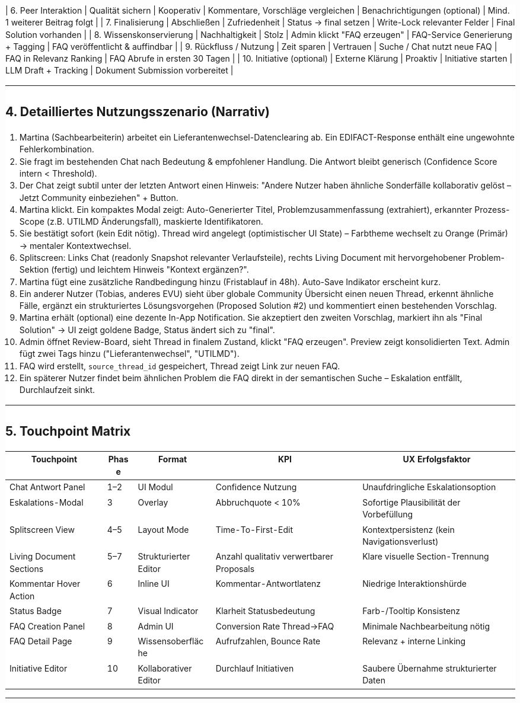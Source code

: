 | 6. Peer Interaktion | Qualität sichern | Kooperativ | Kommentare, Vorschläge vergleichen | Benachrichtigungen (optional) | Mind. 1 weiterer Beitrag folgt |
| 7. Finalisierung | Abschließen | Zufriedenheit | Status → final setzen | Write-Lock relevanter Felder | Final Solution vorhanden |
| 8. Wissenskonservierung | Nachhaltigkeit | Stolz | Admin klickt "FAQ erzeugen" | FAQ-Service Generierung + Tagging | FAQ veröffentlicht & auffindbar |
| 9. Rückfluss / Nutzung | Zeit sparen | Vertrauen | Suche / Chat nutzt neue FAQ | FAQ in Relevanz Ranking | FAQ Abrufe in ersten 30 Tagen |
| 10. Initiative (optional) | Externe Klärung | Proaktiv | Initiative starten | LLM Draft + Tracking | Dokument Submission vorbereitet |

---
## 4. Detailliertes Nutzungsszenario (Narrativ)
1. Martina (Sachbearbeiterin) arbeitet ein Lieferantenwechsel-Datenclearing ab. Ein EDIFACT-Response enthält eine ungewohnte Fehlerkombination.
2. Sie fragt im bestehenden Chat nach Bedeutung & empfohlener Handlung. Die Antwort bleibt generisch (Confidence Score intern < Threshold).
3. Der Chat zeigt subtil unter der letzten Antwort einen Hinweis: "Andere Nutzer haben ähnliche Sonderfälle kollaborativ gelöst – Jetzt Community einbeziehen" + Button.
4. Martina klickt. Ein kompaktes Modal zeigt: Auto-Generierter Titel, Problemzusammenfassung (extrahiert), erkannter Prozess-Scope (z.B. UTILMD Änderungsfall), maskierte Identifikatoren.
5. Sie bestätigt sofort (kein Edit nötig). Thread wird angelegt (optimistischer UI State) – Farbtheme wechselt zu Orange (Primär) → mentaler Kontextwechsel.
6. Splitscreen: Links Chat (readonly Snapshot relevanter Verlaufsteile), rechts Living Document mit hervorgehobener Problem-Sektion (fertig) und leichtem Hinweis "Kontext ergänzen?".
7. Martina fügt eine zusätzliche Randbedingung hinzu (Fristablauf in 48h). Auto-Save Indikator erscheint kurz.
8. Ein anderer Nutzer (Tobias, anderes EVU) sieht über globale Community Übersicht einen neuen Thread, erkennt ähnliche Fälle, ergänzt ein strukturiertes Lösungsvorgehen (Proposed Solution #2) und kommentiert einen bestehenden Vorschlag.
9. Martina erhält (optional) eine dezente In-App Notification. Sie akzeptiert den zweiten Vorschlag, markiert ihn als "Final Solution" → UI zeigt goldene Badge, Status ändert sich zu "final".
10. Admin öffnet Review-Board, sieht Thread in finalem Zustand, klickt "FAQ erzeugen". Preview zeigt konsolidierten Text. Admin fügt zwei Tags hinzu ("Lieferantenwechsel", "UTILMD").
11. FAQ wird erstellt, `source_thread_id` gespeichert, Thread zeigt Link zur neuen FAQ.
12. Ein späterer Nutzer findet beim ähnlichen Problem die FAQ direkt in der semantischen Suche – Eskalation entfällt, Durchlaufzeit sinkt.

---
## 5. Touchpoint Matrix
| Touchpoint | Phase | Format | KPI | UX Erfolgsfaktor |
|------------|-------|--------|-----|------------------|
| Chat Antwort Panel | 1–2 | UI Modul | Confidence Nutzung | Unaufdringliche Eskalationsoption |
| Eskalations-Modal | 3 | Overlay | Abbruchquote < 10% | Sofortige Plausibilität der Vorbefüllung |
| Splitscreen View | 4–5 | Layout Mode | Time-To-First-Edit | Kontextpersistenz (kein Navigationsverlust) |
| Living Document Sections | 5–7 | Strukturierter Editor | Anzahl qualitativ verwertbarer Proposals | Klare visuelle Section-Trennung |
| Kommentar Hover Action | 6 | Inline UI | Kommentar-Antwortlatenz | Niedrige Interaktionshürde |
| Status Badge | 7 | Visual Indicator | Klarheit Statusbedeutung | Farb-/Tooltip Konsistenz |
| FAQ Creation Panel | 8 | Admin UI | Conversion Rate Thread→FAQ | Minimale Nachbearbeitung nötig |
| FAQ Detail Page | 9 | Wissensoberfläche | Aufrufzahlen, Bounce Rate | Relevanz + interne Linking |
| Initiative Editor | 10 | Kollaborativer Editor | Durchlauf Initiativen | Saubere Übernahme strukturierter Daten |

---